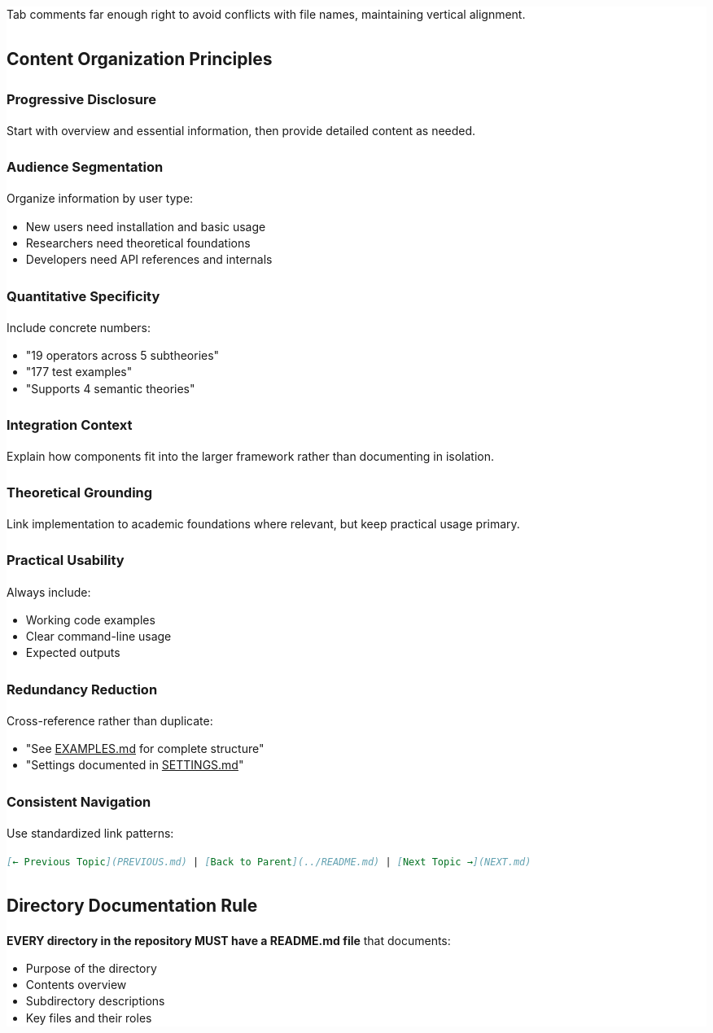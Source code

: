 Tab comments far enough right to avoid conflicts with file names, maintaining vertical alignment.

## Content Organization Principles

### Progressive Disclosure
Start with overview and essential information, then provide detailed content as needed.

### Audience Segmentation
Organize information by user type:
- New users need installation and basic usage
- Researchers need theoretical foundations
- Developers need API references and internals

### Quantitative Specificity
Include concrete numbers:
- "19 operators across 5 subtheories"
- "177 test examples"
- "Supports 4 semantic theories"

### Integration Context
Explain how components fit into the larger framework rather than documenting in isolation.

### Theoretical Grounding
Link implementation to academic foundations where relevant, but keep practical usage primary.

### Practical Usability
Always include:
- Working code examples
- Clear command-line usage
- Expected outputs

### Redundancy Reduction
Cross-reference rather than duplicate:
- "See [EXAMPLES.md](../docs/EXAMPLES.md) for complete structure"
- "Settings documented in [SETTINGS.md](docs/SETTINGS.md)"

### Consistent Navigation
Use standardized link patterns:
```markdown
[← Previous Topic](PREVIOUS.md) | [Back to Parent](../README.md) | [Next Topic →](NEXT.md)
```

## Directory Documentation Rule

**EVERY directory in the repository MUST have a README.md file** that documents:
- Purpose of the directory
- Contents overview
- Subdirectory descriptions
- Key files and their roles
